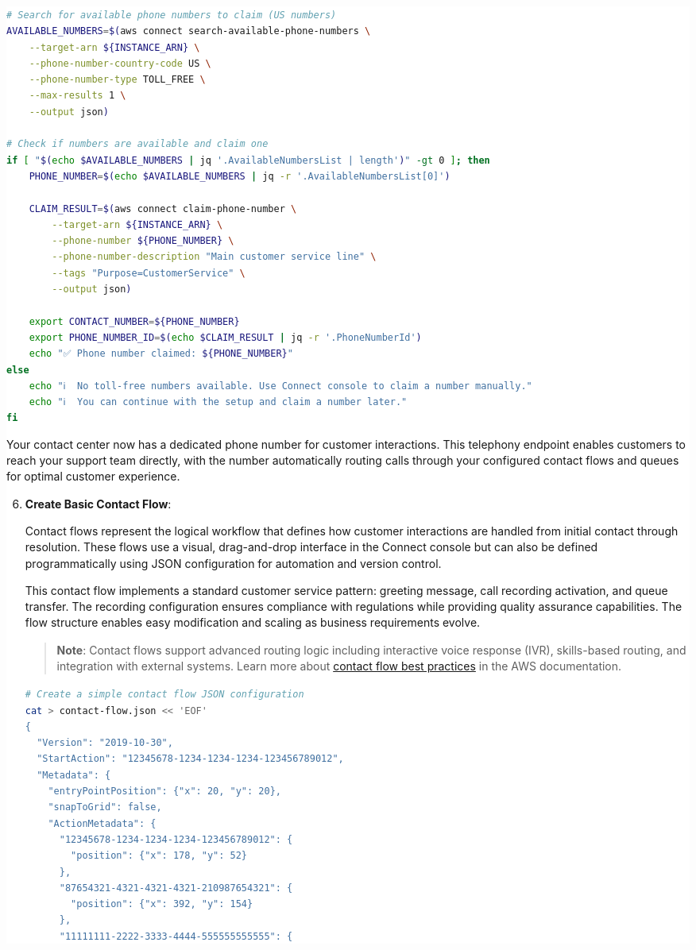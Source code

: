    ```bash
   # Search for available phone numbers to claim (US numbers)
   AVAILABLE_NUMBERS=$(aws connect search-available-phone-numbers \
       --target-arn ${INSTANCE_ARN} \
       --phone-number-country-code US \
       --phone-number-type TOLL_FREE \
       --max-results 1 \
       --output json)
   
   # Check if numbers are available and claim one
   if [ "$(echo $AVAILABLE_NUMBERS | jq '.AvailableNumbersList | length')" -gt 0 ]; then
       PHONE_NUMBER=$(echo $AVAILABLE_NUMBERS | jq -r '.AvailableNumbersList[0]')
       
       CLAIM_RESULT=$(aws connect claim-phone-number \
           --target-arn ${INSTANCE_ARN} \
           --phone-number ${PHONE_NUMBER} \
           --phone-number-description "Main customer service line" \
           --tags "Purpose=CustomerService" \
           --output json)
       
       export CONTACT_NUMBER=${PHONE_NUMBER}
       export PHONE_NUMBER_ID=$(echo $CLAIM_RESULT | jq -r '.PhoneNumberId')
       echo "✅ Phone number claimed: ${PHONE_NUMBER}"
   else
       echo "ℹ️  No toll-free numbers available. Use Connect console to claim a number manually."
       echo "ℹ️  You can continue with the setup and claim a number later."
   fi
   ```

   Your contact center now has a dedicated phone number for customer interactions. This telephony endpoint enables customers to reach your support team directly, with the number automatically routing calls through your configured contact flows and queues for optimal customer experience.

6. **Create Basic Contact Flow**:

   Contact flows represent the logical workflow that defines how customer interactions are handled from initial contact through resolution. These flows use a visual, drag-and-drop interface in the Connect console but can also be defined programmatically using JSON configuration for automation and version control.

   This contact flow implements a standard customer service pattern: greeting message, call recording activation, and queue transfer. The recording configuration ensures compliance with regulations while providing quality assurance capabilities. The flow structure enables easy modification and scaling as business requirements evolve.

   > **Note**: Contact flows support advanced routing logic including interactive voice response (IVR), skills-based routing, and integration with external systems. Learn more about [contact flow best practices](https://docs.aws.amazon.com/connect/latest/adminguide/about-routing.html) in the AWS documentation.

   ```bash
   # Create a simple contact flow JSON configuration
   cat > contact-flow.json << 'EOF'
   {
     "Version": "2019-10-30",
     "StartAction": "12345678-1234-1234-1234-123456789012",
     "Metadata": {
       "entryPointPosition": {"x": 20, "y": 20},
       "snapToGrid": false,
       "ActionMetadata": {
         "12345678-1234-1234-1234-123456789012": {
           "position": {"x": 178, "y": 52}
         },
         "87654321-4321-4321-4321-210987654321": {
           "position": {"x": 392, "y": 154}
         },
         "11111111-2222-3333-4444-555555555555": {
   ```